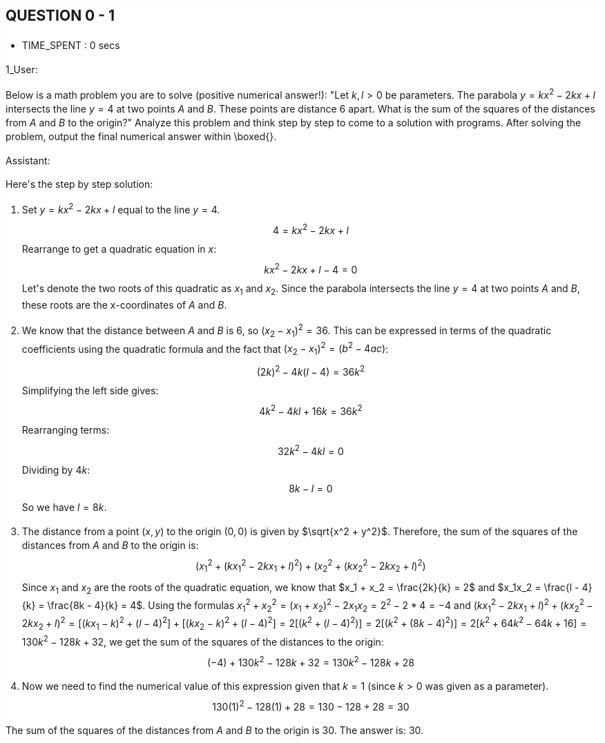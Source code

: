 
## QUESTION 0 - 1 
- TIME_SPENT : 0 secs

1_User:

Below is a math problem you are to solve (positive numerical answer!):
"Let $k, l > 0$ be parameters. The parabola $y = kx^2 - 2kx + l$ intersects the line $y = 4$ at two points $A$ and $B$. These points are distance 6 apart. What is the sum of the squares of the distances from $A$ and $B$ to the origin?"
Analyze this problem and think step by step to come to a solution with programs. After solving the problem, output the final numerical answer within \boxed{}.

Assistant:

Here's the step by step solution:



1. Set $y = kx^2 - 2kx + l$ equal to the line $y = 4$.
$$4 = kx^2 - 2kx + l$$
Rearrange to get a quadratic equation in $x$:
$$kx^2 - 2kx + l - 4 = 0$$
Let's denote the two roots of this quadratic as $x_1$ and $x_2$. Since the parabola intersects the line $y = 4$ at two points $A$ and $B$, these roots are the x-coordinates of $A$ and $B$.

2. We know that the distance between $A$ and $B$ is 6, so $(x_2 - x_1)^2 = 36$. This can be expressed in terms of the quadratic coefficients using the quadratic formula and the fact that $(x_2 - x_1)^2 = (b^2 - 4ac)$:
$$(2k)^2 - 4k(l - 4) = 36k^2$$
Simplifying the left side gives:
$$4k^2 - 4kl + 16k = 36k^2$$
Rearranging terms:
$$32k^2 - 4kl = 0$$
Dividing by $4k$:
$$8k - l = 0$$
So we have $l = 8k$.

3. The distance from a point $(x, y)$ to the origin $(0, 0)$ is given by $\sqrt{x^2 + y^2}$. Therefore, the sum of the squares of the distances from $A$ and $B$ to the origin is:
$$(x_1^2 + (kx_1^2 - 2kx_1 + l)^2) + (x_2^2 + (kx_2^2 - 2kx_2 + l)^2)$$
Since $x_1$ and $x_2$ are the roots of the quadratic equation, we know that $x_1 + x_2 = \frac{2k}{k} = 2$ and $x_1x_2 = \frac{l - 4}{k} = \frac{8k - 4}{k} = 4$.
Using the formulas $x_1^2 + x_2^2 = (x_1 + x_2)^2 - 2x_1x_2 = 2^2 - 2*4 = -4$ and $(kx_1^2 - 2kx_1 + l)^2 + (kx_2^2 - 2kx_2 + l)^2 = [(kx_1 - k)^2 + (l - 4)^2] + [(kx_2 - k)^2 + (l - 4)^2] = 2[(k^2 + (l - 4)^2)] = 2[(k^2 + (8k - 4)^2)] = 2[k^2 + 64k^2 - 64k + 16] = 130k^2 - 128k + 32$,
we get the sum of the squares of the distances to the origin:
$$(-4) + 130k^2 - 128k + 32 = 130k^2 - 128k + 28$$

4. Now we need to find the numerical value of this expression given that $k = 1$ (since $k > 0$ was given as a parameter).
$$130(1)^2 - 128(1) + 28 = 130 - 128 + 28 = 30$$

The sum of the squares of the distances from $A$ and $B$ to the origin is $30$. The answer is: $30$.
